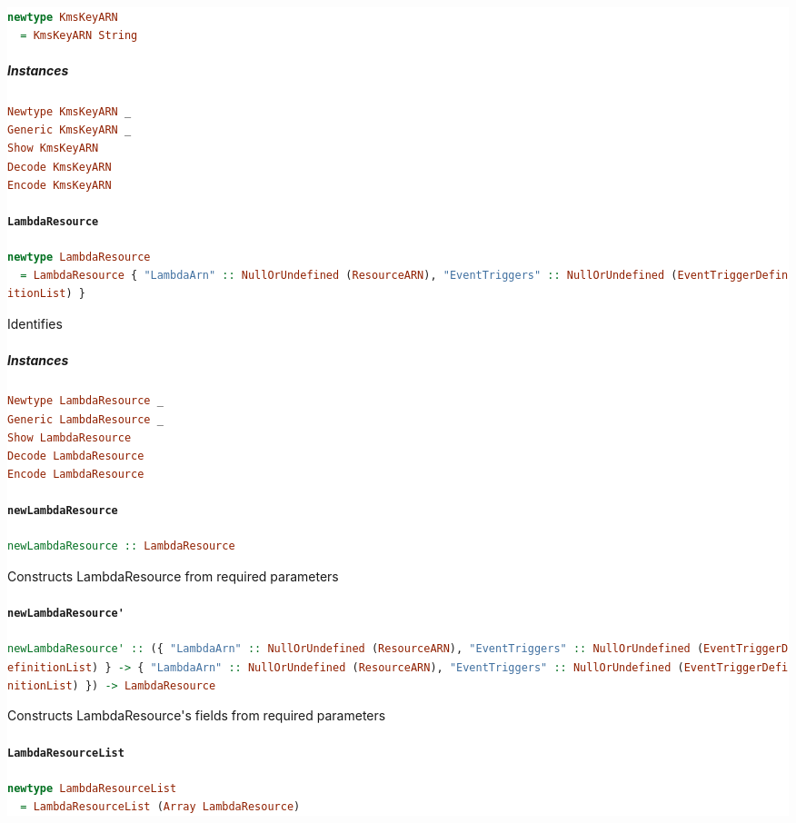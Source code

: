 ``` purescript
newtype KmsKeyARN
  = KmsKeyARN String
```

##### Instances
``` purescript
Newtype KmsKeyARN _
Generic KmsKeyARN _
Show KmsKeyARN
Decode KmsKeyARN
Encode KmsKeyARN
```

#### `LambdaResource`

``` purescript
newtype LambdaResource
  = LambdaResource { "LambdaArn" :: NullOrUndefined (ResourceARN), "EventTriggers" :: NullOrUndefined (EventTriggerDefinitionList) }
```

<p>Identifies </p>

##### Instances
``` purescript
Newtype LambdaResource _
Generic LambdaResource _
Show LambdaResource
Decode LambdaResource
Encode LambdaResource
```

#### `newLambdaResource`

``` purescript
newLambdaResource :: LambdaResource
```

Constructs LambdaResource from required parameters

#### `newLambdaResource'`

``` purescript
newLambdaResource' :: ({ "LambdaArn" :: NullOrUndefined (ResourceARN), "EventTriggers" :: NullOrUndefined (EventTriggerDefinitionList) } -> { "LambdaArn" :: NullOrUndefined (ResourceARN), "EventTriggers" :: NullOrUndefined (EventTriggerDefinitionList) }) -> LambdaResource
```

Constructs LambdaResource's fields from required parameters

#### `LambdaResourceList`

``` purescript
newtype LambdaResourceList
  = LambdaResourceList (Array LambdaResource)
```
